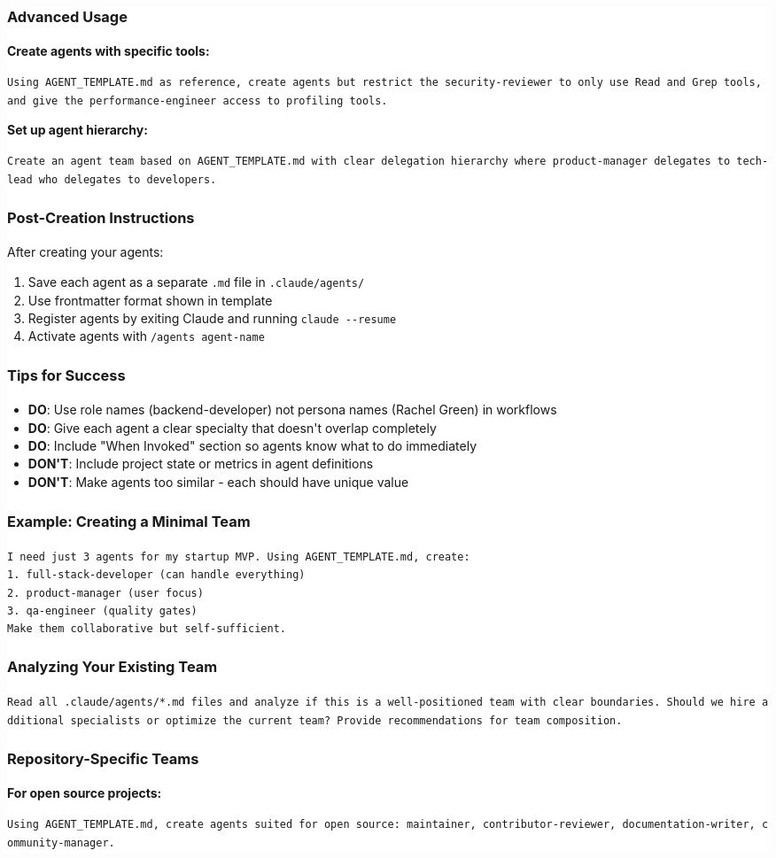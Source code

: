 ### Advanced Usage

**Create agents with specific tools:**
```
Using AGENT_TEMPLATE.md as reference, create agents but restrict the security-reviewer to only use Read and Grep tools, and give the performance-engineer access to profiling tools.
```

**Set up agent hierarchy:**
```
Create an agent team based on AGENT_TEMPLATE.md with clear delegation hierarchy where product-manager delegates to tech-lead who delegates to developers.
```

### Post-Creation Instructions

After creating your agents:
1. Save each agent as a separate `.md` file in `.claude/agents/`
2. Use frontmatter format shown in template
3. Register agents by exiting Claude and running `claude --resume`
4. Activate agents with `/agents agent-name`

### Tips for Success

- **DO**: Use role names (backend-developer) not persona names (Rachel Green) in workflows
- **DO**: Give each agent a clear specialty that doesn't overlap completely
- **DO**: Include "When Invoked" section so agents know what to do immediately
- **DON'T**: Include project state or metrics in agent definitions
- **DON'T**: Make agents too similar - each should have unique value

### Example: Creating a Minimal Team

```
I need just 3 agents for my startup MVP. Using AGENT_TEMPLATE.md, create:
1. full-stack-developer (can handle everything)
2. product-manager (user focus)  
3. qa-engineer (quality gates)
Make them collaborative but self-sufficient.
```

### Analyzing Your Existing Team

```
Read all .claude/agents/*.md files and analyze if this is a well-positioned team with clear boundaries. Should we hire additional specialists or optimize the current team? Provide recommendations for team composition.
```

### Repository-Specific Teams

**For open source projects:**
```
Using AGENT_TEMPLATE.md, create agents suited for open source: maintainer, contributor-reviewer, documentation-writer, community-manager.
```
